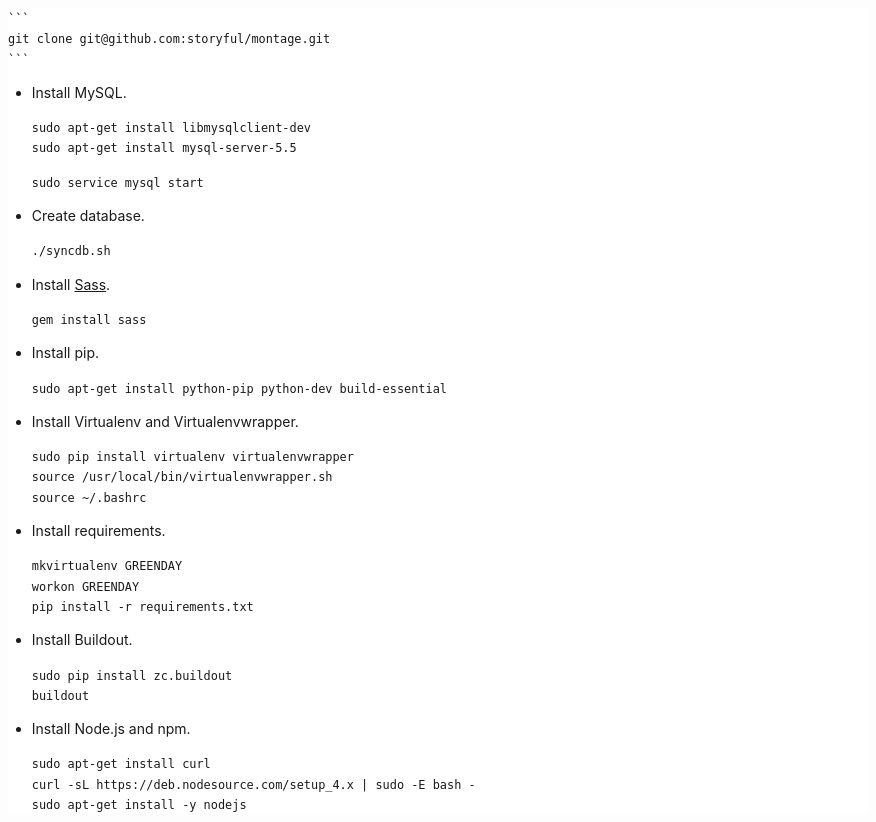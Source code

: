     ```
    git clone git@github.com:storyful/montage.git
    ```

*   Install MySQL.

    ```
    sudo apt-get install libmysqlclient-dev
    sudo apt-get install mysql-server-5.5
    ```
    ```
    sudo service mysql start
    ```

*   Create database.

    ```
    ./syncdb.sh
    ```

*   Install [Sass](http://sass-lang.com/).

    ```
    gem install sass
    ```

*   Install pip.

    ```
    sudo apt-get install python-pip python-dev build-essential
    ```

*   Install Virtualenv and Virtualenvwrapper.

    ```
    sudo pip install virtualenv virtualenvwrapper
    source /usr/local/bin/virtualenvwrapper.sh
    source ~/.bashrc
    ```

*   Install requirements.

    ```
    mkvirtualenv GREENDAY
    workon GREENDAY
    pip install -r requirements.txt
    ```

*   Install Buildout.

    ```
    sudo pip install zc.buildout
    buildout
    ```

*   Install Node.js and npm.

    ```
    sudo apt-get install curl
    curl -sL https://deb.nodesource.com/setup_4.x | sudo -E bash -
    sudo apt-get install -y nodejs
    ```
